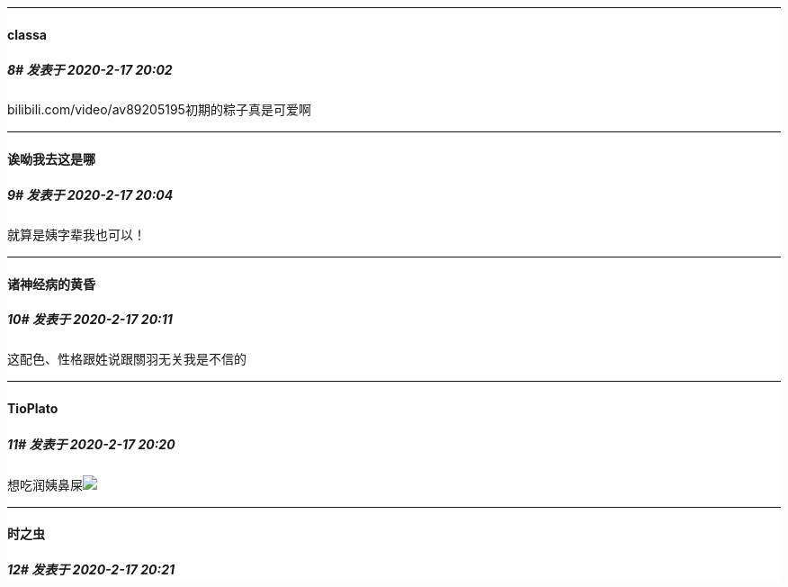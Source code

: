 


*****

####  classa  
##### 8#       发表于 2020-2-17 20:02




bilibili.com/video/av89205195初期的粽子真是可爱啊







*****

####  诶呦我去这是哪  
##### 9#       发表于 2020-2-17 20:04




就算是姨字辈我也可以！







*****

####  诸神经病的黄昏  
##### 10#       发表于 2020-2-17 20:11




这配色、性格跟姓说跟關羽无关我是不信的







*****

####  TioPlato  
##### 11#       发表于 2020-2-17 20:20




想吃润姨鼻屎<img src="https://static.saraba1st.com/image/smiley/face2017/072.png" referrerpolicy="no-referrer">







*****

####  时之虫  
##### 12#       发表于 2020-2-17 20:21

